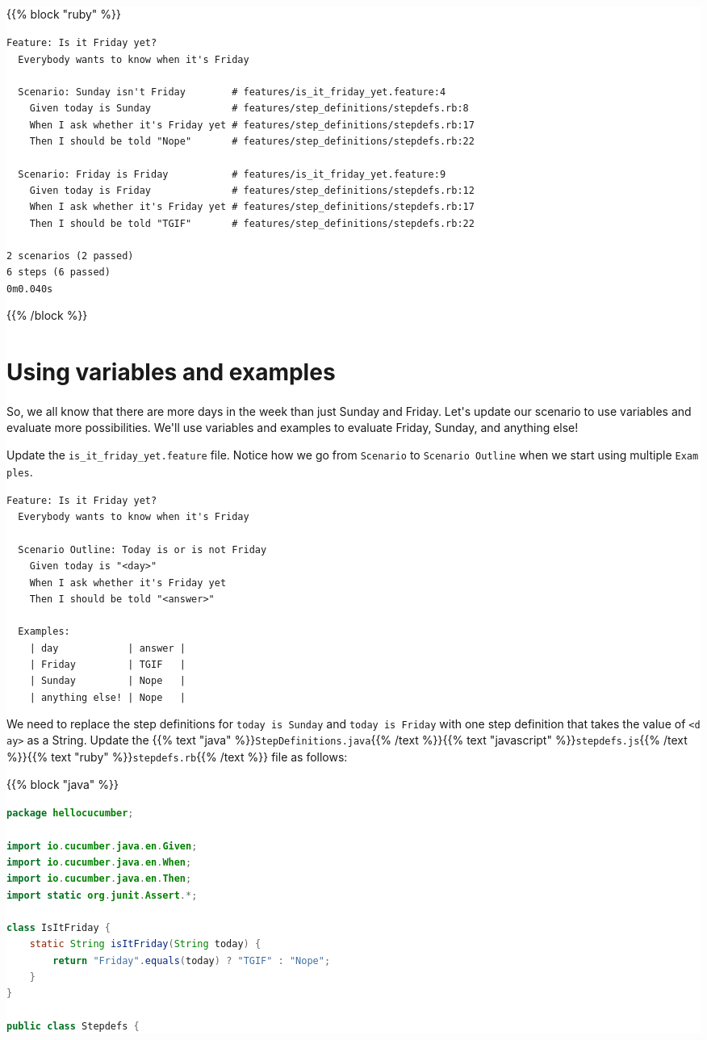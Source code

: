 {{% block "ruby" %}}
```shell
Feature: Is it Friday yet?
  Everybody wants to know when it's Friday

  Scenario: Sunday isn't Friday        # features/is_it_friday_yet.feature:4
    Given today is Sunday              # features/step_definitions/stepdefs.rb:8
    When I ask whether it's Friday yet # features/step_definitions/stepdefs.rb:17
    Then I should be told "Nope"       # features/step_definitions/stepdefs.rb:22

  Scenario: Friday is Friday           # features/is_it_friday_yet.feature:9
    Given today is Friday              # features/step_definitions/stepdefs.rb:12
    When I ask whether it's Friday yet # features/step_definitions/stepdefs.rb:17
    Then I should be told "TGIF"       # features/step_definitions/stepdefs.rb:22

2 scenarios (2 passed)
6 steps (6 passed)
0m0.040s
```
{{% /block %}}

# Using variables and examples
So, we all know that there are more days in the week than just Sunday and Friday. Let's update our scenario to use variables and evaluate more possibilities. We'll use variables and examples to evaluate Friday, Sunday, and anything else!

Update the `is_it_friday_yet.feature` file. Notice how we go from `Scenario` to `Scenario Outline` when we start using multiple `Examples`.
```gherkin
Feature: Is it Friday yet?
  Everybody wants to know when it's Friday

  Scenario Outline: Today is or is not Friday
    Given today is "<day>"
    When I ask whether it's Friday yet
    Then I should be told "<answer>"

  Examples:
    | day            | answer |
    | Friday         | TGIF   |
    | Sunday         | Nope   |
    | anything else! | Nope   |
```

We need to replace the step definitions for `today is Sunday` and `today is Friday` with one step definition that takes the value of `<day>` as a String.
Update the {{% text "java" %}}`StepDefinitions.java`{{% /text %}}{{% text "javascript" %}}`stepdefs.js`{{% /text %}}{{% text "ruby" %}}`stepdefs.rb`{{% /text %}} file as follows:

{{% block "java" %}}
```java
package hellocucumber;

import io.cucumber.java.en.Given;
import io.cucumber.java.en.When;
import io.cucumber.java.en.Then;
import static org.junit.Assert.*;

class IsItFriday {
    static String isItFriday(String today) {
        return "Friday".equals(today) ? "TGIF" : "Nope";
    }
}

public class Stepdefs {
```
